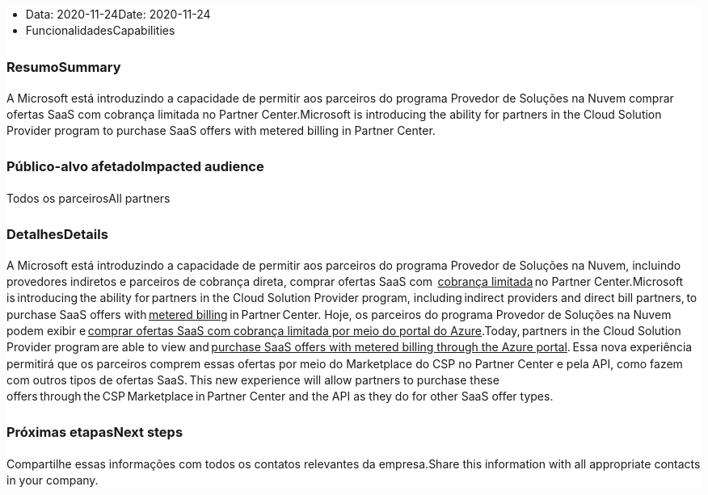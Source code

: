 - <span data-ttu-id="2dc3c-108">Data: 2020-11-24</span><span class="sxs-lookup"><span data-stu-id="2dc3c-108">Date: 2020-11-24</span></span>
- <span data-ttu-id="2dc3c-109">Funcionalidades</span><span class="sxs-lookup"><span data-stu-id="2dc3c-109">Capabilities</span></span>

### <a name="summary"></a><span data-ttu-id="2dc3c-110">Resumo</span><span class="sxs-lookup"><span data-stu-id="2dc3c-110">Summary</span></span>

<span data-ttu-id="2dc3c-111">A Microsoft está introduzindo a capacidade de permitir aos parceiros do programa Provedor de Soluções na Nuvem comprar ofertas SaaS com cobrança limitada no Partner Center.</span><span class="sxs-lookup"><span data-stu-id="2dc3c-111">Microsoft is introducing the ability for partners in the Cloud Solution Provider program to purchase SaaS offers with metered billing in Partner Center.</span></span> 

### <a name="impacted-audience"></a><span data-ttu-id="2dc3c-112">Público-alvo afetado</span><span class="sxs-lookup"><span data-stu-id="2dc3c-112">Impacted audience</span></span>

<span data-ttu-id="2dc3c-113">Todos os parceiros</span><span class="sxs-lookup"><span data-stu-id="2dc3c-113">All partners</span></span>

### <a name="details"></a><span data-ttu-id="2dc3c-114">Detalhes</span><span class="sxs-lookup"><span data-stu-id="2dc3c-114">Details</span></span>

<span data-ttu-id="2dc3c-115">A Microsoft está introduzindo a capacidade de permitir aos parceiros do programa Provedor de Soluções na Nuvem, incluindo provedores indiretos e parceiros de cobrança direta, comprar ofertas SaaS com  [cobrança limitada](/azure/marketplace/partner-center-portal/saas-metered-billing) no Partner Center.</span><span class="sxs-lookup"><span data-stu-id="2dc3c-115">Microsoft is introducing the ability for partners in the Cloud Solution Provider program, including indirect providers and direct bill partners, to purchase SaaS offers with [metered billing](/azure/marketplace/partner-center-portal/saas-metered-billing) in Partner Center.</span></span> <span data-ttu-id="2dc3c-116">Hoje, os parceiros do programa Provedor de Soluções na Nuvem podem exibir e [comprar ofertas SaaS com cobrança limitada por meio do portal do Azure](../csp-commercial-marketplace-purchase.md).</span><span class="sxs-lookup"><span data-stu-id="2dc3c-116">Today, partners in the Cloud Solution Provider program are able to view and [purchase SaaS offers with metered billing through the Azure portal](../csp-commercial-marketplace-purchase.md).</span></span><span data-ttu-id="2dc3c-117"> Essa nova experiência permitirá que os parceiros comprem essas ofertas por meio do Marketplace do CSP no Partner Center e pela API, como fazem com outros tipos de ofertas SaaS.</span><span class="sxs-lookup"><span data-stu-id="2dc3c-117"> This new experience will allow partners to purchase these offers through the CSP Marketplace in Partner Center and the API as they do for other SaaS offer types.</span></span> 

### <a name="next-steps"></a><span data-ttu-id="2dc3c-118">Próximas etapas</span><span class="sxs-lookup"><span data-stu-id="2dc3c-118">Next steps</span></span>

<span data-ttu-id="2dc3c-119">Compartilhe essas informações com todos os contatos relevantes da empresa.</span><span class="sxs-lookup"><span data-stu-id="2dc3c-119">Share this information with all appropriate contacts in your company.</span></span>
